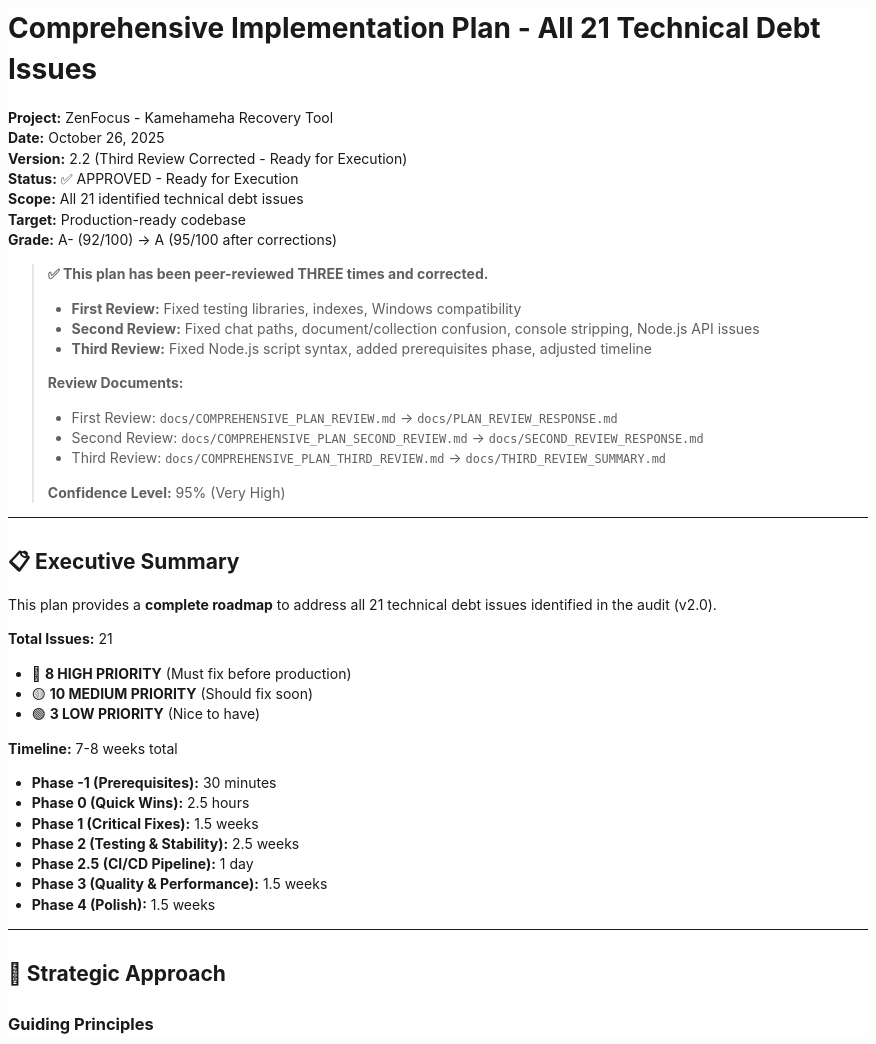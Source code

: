 # Comprehensive Implementation Plan - All 21 Technical Debt Issues

**Project:** ZenFocus - Kamehameha Recovery Tool  
**Date:** October 26, 2025  
**Version:** 2.2 (Third Review Corrected - Ready for Execution)  
**Status:** ✅ APPROVED - Ready for Execution  
**Scope:** All 21 identified technical debt issues  
**Target:** Production-ready codebase  
**Grade:** A- (92/100) → A (95/100 after corrections)

> **✅ This plan has been peer-reviewed THREE times and corrected.**  
> - **First Review:** Fixed testing libraries, indexes, Windows compatibility
> - **Second Review:** Fixed chat paths, document/collection confusion, console stripping, Node.js API issues  
> - **Third Review:** Fixed Node.js script syntax, added prerequisites phase, adjusted timeline
> 
> **Review Documents:**
> - First Review: `docs/COMPREHENSIVE_PLAN_REVIEW.md` → `docs/PLAN_REVIEW_RESPONSE.md`
> - Second Review: `docs/COMPREHENSIVE_PLAN_SECOND_REVIEW.md` → `docs/SECOND_REVIEW_RESPONSE.md`
> - Third Review: `docs/COMPREHENSIVE_PLAN_THIRD_REVIEW.md` → `docs/THIRD_REVIEW_SUMMARY.md`
>
> **Confidence Level:** 95% (Very High)

---

## 📋 Executive Summary

This plan provides a **complete roadmap** to address all 21 technical debt issues identified in the audit (v2.0).

**Total Issues:** 21
- 🔴 **8 HIGH PRIORITY** (Must fix before production)
- 🟡 **10 MEDIUM PRIORITY** (Should fix soon)
- 🟢 **3 LOW PRIORITY** (Nice to have)

**Timeline:** 7-8 weeks total
- **Phase -1 (Prerequisites):** 30 minutes
- **Phase 0 (Quick Wins):** 2.5 hours
- **Phase 1 (Critical Fixes):** 1.5 weeks
- **Phase 2 (Testing & Stability):** 2.5 weeks
- **Phase 2.5 (CI/CD Pipeline):** 1 day
- **Phase 3 (Quality & Performance):** 1.5 weeks
- **Phase 4 (Polish):** 1.5 weeks

---

## 🎯 Strategic Approach

### **Guiding Principles**
